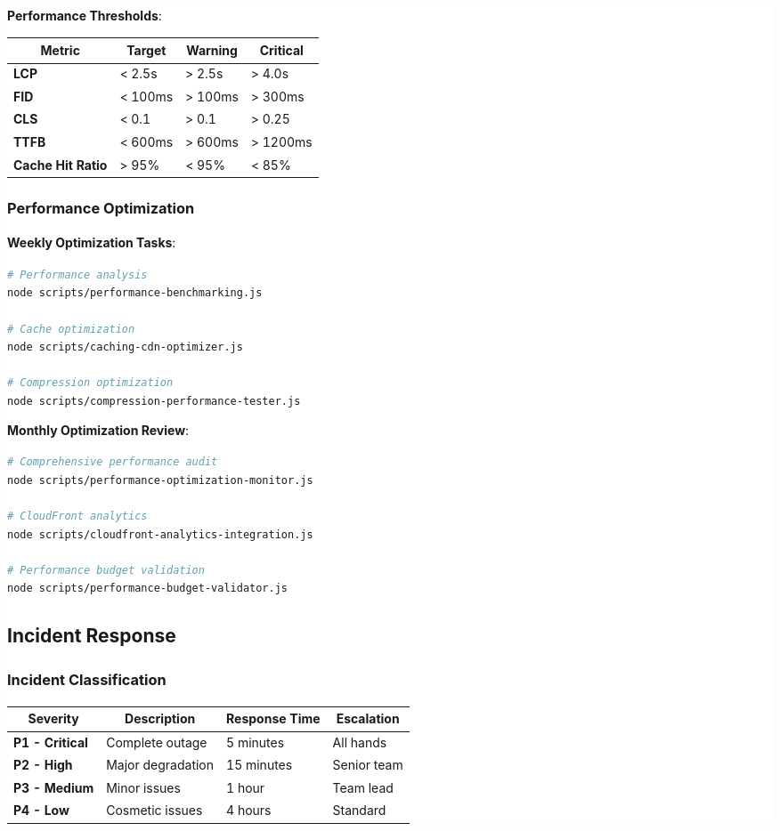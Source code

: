 **Performance Thresholds**:

| Metric              | Target  | Warning | Critical |
| ------------------- | ------- | ------- | -------- |
| **LCP**             | < 2.5s  | > 2.5s  | > 4.0s   |
| **FID**             | < 100ms | > 100ms | > 300ms  |
| **CLS**             | < 0.1   | > 0.1   | > 0.25   |
| **TTFB**            | < 600ms | > 600ms | > 1200ms |
| **Cache Hit Ratio** | > 95%   | < 95%   | < 85%    |

### Performance Optimization

**Weekly Optimization Tasks**:

```bash
# Performance analysis
node scripts/performance-benchmarking.js

# Cache optimization
node scripts/caching-cdn-optimizer.js

# Compression optimization
node scripts/compression-performance-tester.js
```

**Monthly Optimization Review**:

```bash
# Comprehensive performance audit
node scripts/performance-optimization-monitor.js

# CloudFront analytics
node scripts/cloudfront-analytics-integration.js

# Performance budget validation
node scripts/performance-budget-validator.js
```

## Incident Response

### Incident Classification

| Severity          | Description       | Response Time | Escalation  |
| ----------------- | ----------------- | ------------- | ----------- |
| **P1 - Critical** | Complete outage   | 5 minutes     | All hands   |
| **P2 - High**     | Major degradation | 15 minutes    | Senior team |
| **P3 - Medium**   | Minor issues      | 1 hour        | Team lead   |
| **P4 - Low**      | Cosmetic issues   | 4 hours       | Standard    |
